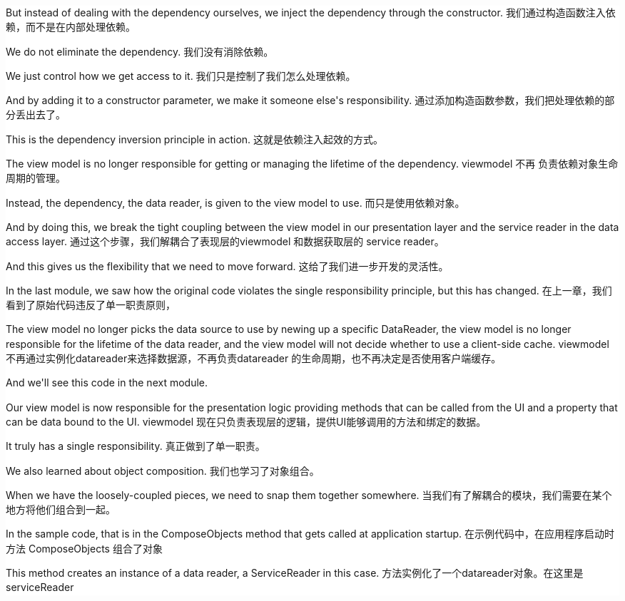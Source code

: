But instead of dealing with the dependency ourselves, we inject the dependency through the constructor.
我们通过构造函数注入依赖，而不是在内部处理依赖。

We do not eliminate the dependency.
我们没有消除依赖。

We just control how we get access to it.
我们只是控制了我们怎么处理依赖。

And by adding it to a constructor parameter, we make it someone else's responsibility.
通过添加构造函数参数，我们把处理依赖的部分丢出去了。

This is the dependency inversion principle in action.
这就是依赖注入起效的方式。

The view model is no longer responsible for getting or managing the lifetime of the dependency.
viewmodel 不再 负责依赖对象生命周期的管理。

Instead, the dependency, the data reader, is given to the view model to use.
而只是使用依赖对象。

And by doing this, we break the tight coupling between the view model in our presentation layer and the service reader in the data access layer.
通过这个步骤，我们解耦合了表现层的viewmodel 和数据获取层的 service reader。

And this gives us the flexibility that we need to move forward.
这给了我们进一步开发的灵活性。

In the last module, we saw how the original code violates the single responsibility principle, but this has changed.
在上一章，我们看到了原始代码违反了单一职责原则，

The view model no longer picks the data source to use by newing up a specific DataReader, the view model is no longer responsible for the lifetime of the data reader, and the view model will not decide whether to use a client-side cache.
viewmodel 不再通过实例化datareader来选择数据源，不再负责datareader 的生命周期，也不再决定是否使用客户端缓存。

And we'll see this code in the next module.

Our view model is now responsible for the presentation logic providing methods that can be called from the UI and a property that can be data bound to the UI.
viewmodel 现在只负责表现层的逻辑，提供UI能够调用的方法和绑定的数据。

It truly has a single responsibility.
真正做到了单一职责。

We also learned about object composition.
我们也学习了对象组合。

When we have the loosely-coupled pieces, we need to snap them together somewhere.
当我们有了解耦合的模块，我们需要在某个地方将他们组合到一起。

In the sample code, that is in the ComposeObjects method that gets called at application startup.
在示例代码中，在应用程序启动时 方法 ComposeObjects 组合了对象 

This method creates an instance of a data reader, a ServiceReader in this case.
方法实例化了一个datareader对象。在这里是serviceReader
